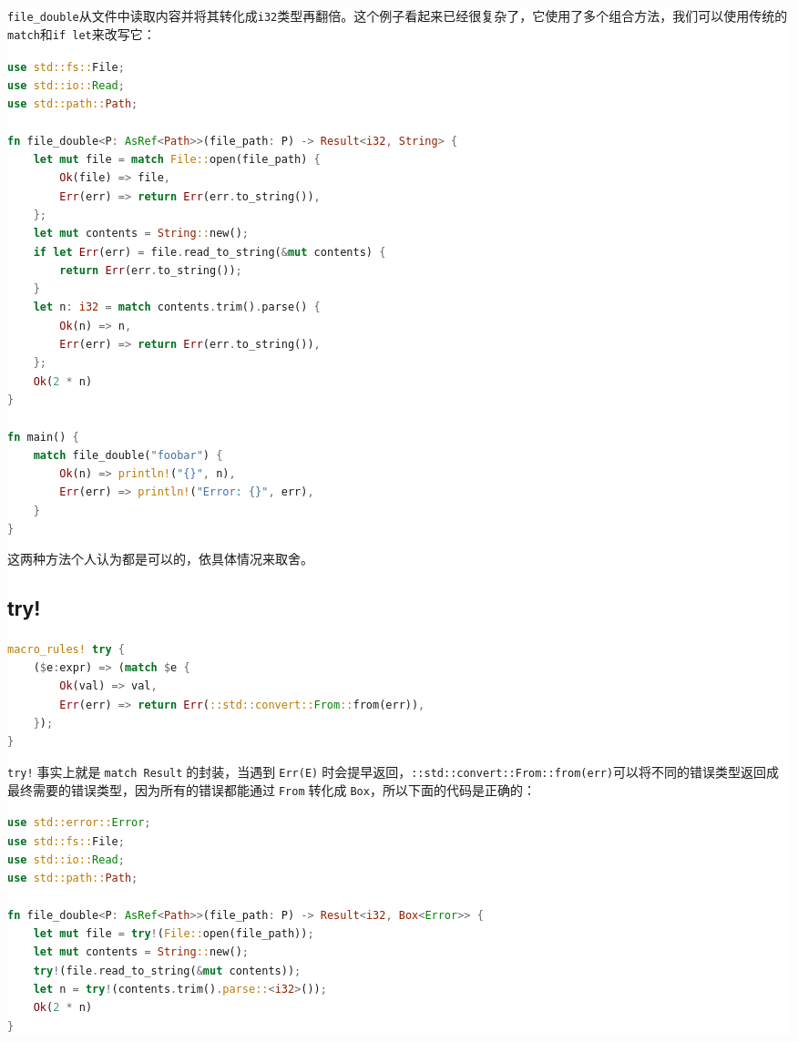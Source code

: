 ```rust
```

`file_double`从文件中读取内容并将其转化成`i32`类型再翻倍。这个例子看起来已经很复杂了，它使用了多个组合方法，我们可以使用传统的`match`和`if let`来改写它：

```rust
use std::fs::File;
use std::io::Read;
use std::path::Path;

fn file_double<P: AsRef<Path>>(file_path: P) -> Result<i32, String> {
    let mut file = match File::open(file_path) {
        Ok(file) => file,
        Err(err) => return Err(err.to_string()),
    };
    let mut contents = String::new();
    if let Err(err) = file.read_to_string(&mut contents) {
        return Err(err.to_string());
    }
    let n: i32 = match contents.trim().parse() {
        Ok(n) => n,
        Err(err) => return Err(err.to_string()),
    };
    Ok(2 * n)
}

fn main() {
    match file_double("foobar") {
        Ok(n) => println!("{}", n),
        Err(err) => println!("Error: {}", err),
    }
}
```

这两种方法个人认为都是可以的，依具体情况来取舍。

## try!

```rust
macro_rules! try {
    ($e:expr) => (match $e {
        Ok(val) => val,
        Err(err) => return Err(::std::convert::From::from(err)),
    });
}
```

`try!` 事实上就是 `match Result` 的封装，当遇到 `Err(E)` 时会提早返回，`::std::convert::From::from(err)`可以将不同的错误类型返回成最终需要的错误类型，因为所有的错误都能通过 `From` 转化成 `Box`，所以下面的代码是正确的：

```rust
use std::error::Error;
use std::fs::File;
use std::io::Read;
use std::path::Path;

fn file_double<P: AsRef<Path>>(file_path: P) -> Result<i32, Box<Error>> {
    let mut file = try!(File::open(file_path));
    let mut contents = String::new();
    try!(file.read_to_string(&mut contents));
    let n = try!(contents.trim().parse::<i32>());
    Ok(2 * n)
}
```
